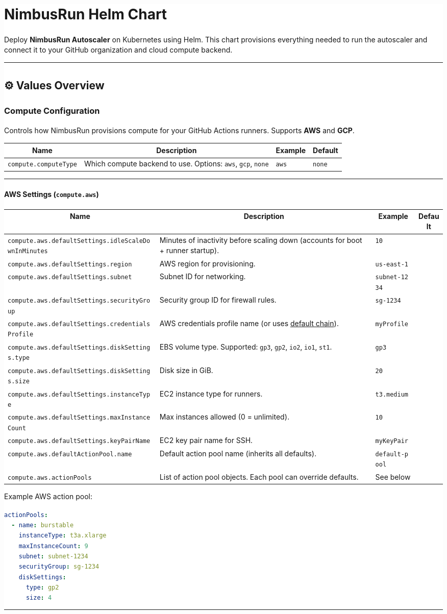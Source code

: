 # NimbusRun Helm Chart  

Deploy **NimbusRun Autoscaler** on Kubernetes using Helm. This chart provisions everything needed to run the autoscaler and connect it to your GitHub organization and cloud compute backend.  

---

## ⚙️ Values Overview  

### Compute Configuration  

Controls how NimbusRun provisions compute for your GitHub Actions runners. Supports **AWS** and **GCP**.  

| Name | Description | Example | Default |
|------|-------------|---------|---------|
| `compute.computeType` | Which compute backend to use. Options: `aws`, `gcp`, `none` | `aws` | `none` |

---

#### AWS Settings (`compute.aws`)  

| Name | Description | Example | Default |
|------|-------------|---------|---------|
| `compute.aws.defaultSettings.idleScaleDownInMinutes` | Minutes of inactivity before scaling down (accounts for boot + runner startup). | `10` |  |
| `compute.aws.defaultSettings.region` | AWS region for provisioning. | `us-east-1` |  |
| `compute.aws.defaultSettings.subnet` | Subnet ID for networking. | `subnet-1234` |  |
| `compute.aws.defaultSettings.securityGroup` | Security group ID for firewall rules. | `sg-1234` |  |
| `compute.aws.defaultSettings.credentialsProfile` | AWS credentials profile name (or uses [default chain](https://docs.aws.amazon.com/sdk-for-java/latest/developer-guide/credentials-chain.html)). | `myProfile` |  |
| `compute.aws.defaultSettings.diskSettings.type` | EBS volume type. Supported: `gp3`, `gp2`, `io2`, `io1`, `st1`. | `gp3` |  |
| `compute.aws.defaultSettings.diskSettings.size` | Disk size in GiB. | `20` |  |
| `compute.aws.defaultSettings.instanceType` | EC2 instance type for runners. | `t3.medium` |  |
| `compute.aws.defaultSettings.maxInstanceCount` | Max instances allowed (0 = unlimited). | `10` |  |
| `compute.aws.defaultSettings.keyPairName` | EC2 key pair name for SSH. | `myKeyPair` |  |
| `compute.aws.defaultActionPool.name` | Default action pool name (inherits all defaults). | `default-pool` |  |
| `compute.aws.actionPools` | List of action pool objects. Each pool can override defaults. | See below |  |

Example AWS action pool:  

```yaml
actionPools:
  - name: burstable
    instanceType: t3a.xlarge
    maxInstanceCount: 9
    subnet: subnet-1234
    securityGroup: sg-1234
    diskSettings:
      type: gp2
      size: 4
```

---